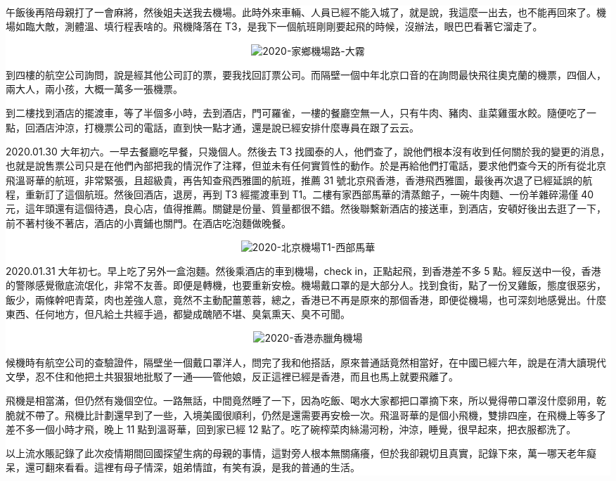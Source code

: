 午飯後再陪母親打了一會麻將，然後姐夫送我去機場。此時外來車輛、人員已經不能入城了，就是說，我這麼一出去，也不能再回來了。機場如臨大敵，測體溫、填行程表啥的。飛機降落在 T3，是我下一個航班剛剛要起飛的時候，沒辦法，眼巴巴看著它溜走了。

<p align="center"><img src="/blog/public/images/2020-hometown-foggy.jpg" alt="2020-家鄉機場路-大霧" title="2020-家鄉機場路-大霧"></p>
到四樓的航空公司詢問，說是經其他公司訂的票，要我找回訂票公司。而隔壁一個中年北京口音的在詢問最快飛往奧克蘭的機票，四個人，兩大人，兩小孩，大概一萬多一張機票。

到二樓找到酒店的擺渡車，等了半個多小時，去到酒店，門可羅雀，一樓的餐廳空無一人，只有牛肉、豬肉、韭菜雞蛋水餃。隨便吃了一點，回酒店沖涼，打機票公司的電話，直到快一點才通，還是說已經安排什麼專員在跟了云云。

2020.01.30
大年初六。一早去餐廳吃早餐，只幾個人。然後去 T3 找國泰的人，他們查了，說他們根本沒有收到任何關於我的變更的消息，也就是說售票公司只是在他們內部把我的情況作了注釋，但並未有任何實質性的動作。於是再給他們打電話，要求他們查今天的所有從北京飛溫哥華的航班，非常緊張，且超級貴，再告知查飛西雅圖的航班，推薦 31 號北京飛香港，香港飛西雅圖，最後再次退了已經延誤的航程，重新訂了這個航班。然後回酒店，退房，再到 T3 經擺渡車到 T1。二樓有家西部馬華的清蒸館子，一碗牛肉麵、一份羊雜碎湯僅 40 元，這年頭還有這個待遇，良心店，值得推薦。關鍵是份量、質量都很不錯。然後聯繫新酒店的接送車，到酒店，安頓好後出去逛了一下，前不著村後不著店，酒店的小賣鋪也關門。在酒店吃泡麵做晚餐。

<p align="center"><img src="/blog/public/images/2020-west-mahua.jpg" alt="2020-北京機場T1-西部馬華" title="2020-北京機場T1-西部馬華"></p>
2020.01.31
大年初七。早上吃了另外一盒泡麵。然後乘酒店的車到機場，check in，正點起飛，到香港差不多 5 點。經反送中一役，香港的警隊感覺徹底流氓化，非常不友善。即便是轉機，也要重新安檢。機場戴口罩的是大部分人。找到食街，點了一份叉雞飯，態度很惡劣，飯少，兩條幹吧青菜，肉也差強人意，竟然不主動配薑蔥蓉，總之，香港已不再是原來的那個香港，即便從機場，也可深刻地感覺出。什麼東西、任何地方，但凡給土共經手過，都變成醜陋不堪、臭氣熏天、臭不可聞。

<p align="center"><img src="/blog/public/images/2020-hk-airport.jpg" alt="2020-香港赤臘角機場" title="2020-香港赤臘角機場"></p>
候機時有航空公司的查驗證件，隔壁坐一個戴口罩洋人，問完了我和他搭話，原來普通話竟然相當好，在中國已經六年，說是在清大讀現代文學，忍不住和他把土共狠狠地批駁了一通——管他娘，反正這裡已經是香港，而且也馬上就要飛離了。

飛機是相當滿，但仍然有幾個空位。一路無話，中間竟然睡了一下，因為吃飯、喝水大家都把口罩摘下來，所以覺得帶口罩沒什麼卵用，乾脆就不帶了。飛機比計劃還早到了一些，入境美國很順利，仍然是還需要再安檢一次。飛溫哥華的是個小飛機，雙排四座，在飛機上等多了差不多一個小時才飛，晚上 11 點到溫哥華，回到家已經 12 點了。吃了碗榨菜肉絲湯河粉，沖涼，睡覺，很早起來，把衣服都洗了。

以上流水賬記錄了此次疫情期間回國探望生病的母親的事情，這對旁人根本無關痛癢，但於我卻親切且真實，記錄下來，萬一哪天老年癡呆，還可翻來看看。這裡有母子情深，姐弟情誼，有笑有淚，是我的普通的生活。
